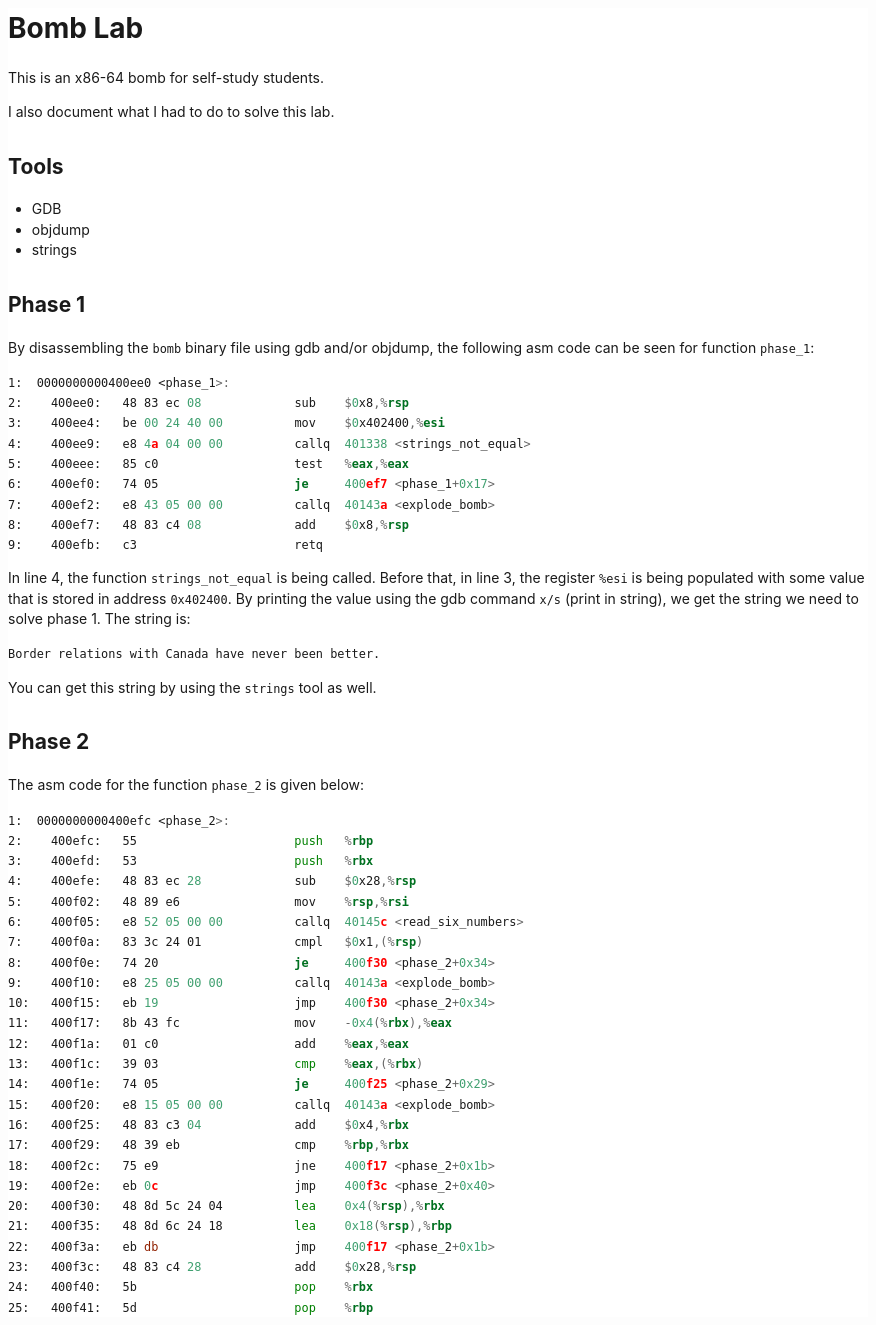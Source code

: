 # Bomb Lab
This is an x86-64 bomb for self-study students.

I also document what I had to do to solve this lab.

## Tools
- GDB
- objdump
- strings

## Phase 1
By disassembling the `bomb` binary file using gdb and/or objdump, the following asm code can be seen for function `phase_1`:
```asm
1:  0000000000400ee0 <phase_1>:
2:    400ee0:	48 83 ec 08          	sub    $0x8,%rsp
3:    400ee4:	be 00 24 40 00       	mov    $0x402400,%esi
4:    400ee9:	e8 4a 04 00 00       	callq  401338 <strings_not_equal>
5:    400eee:	85 c0                	test   %eax,%eax
6:    400ef0:	74 05                	je     400ef7 <phase_1+0x17>
7:    400ef2:	e8 43 05 00 00       	callq  40143a <explode_bomb>
8:    400ef7:	48 83 c4 08          	add    $0x8,%rsp
9:    400efb:	c3                   	retq
```
In line 4, the function `strings_not_equal` is being called. Before that, in line 3, the register `%esi` is being populated with some value that is stored in address `0x402400`. By printing the value using the gdb command `x/s` (print in string), we get the string we need to solve phase 1. The string is:
```bash
Border relations with Canada have never been better.
```
You can get this string by using the `strings` tool as well.

## Phase 2
The asm code for the function `phase_2` is given below:
```asm
1:  0000000000400efc <phase_2>:
2:    400efc:	55                   	push   %rbp
3:    400efd:	53                   	push   %rbx
4:    400efe:	48 83 ec 28          	sub    $0x28,%rsp
5:    400f02:	48 89 e6             	mov    %rsp,%rsi
6:    400f05:	e8 52 05 00 00       	callq  40145c <read_six_numbers>
7:    400f0a:	83 3c 24 01          	cmpl   $0x1,(%rsp)
8:    400f0e:	74 20                	je     400f30 <phase_2+0x34>
9:    400f10:	e8 25 05 00 00       	callq  40143a <explode_bomb>
10:   400f15:	eb 19                	jmp    400f30 <phase_2+0x34>
11:   400f17:	8b 43 fc             	mov    -0x4(%rbx),%eax
12:   400f1a:	01 c0                	add    %eax,%eax
13:   400f1c:	39 03                	cmp    %eax,(%rbx)
14:   400f1e:	74 05                	je     400f25 <phase_2+0x29>
15:   400f20:	e8 15 05 00 00       	callq  40143a <explode_bomb>
16:   400f25:	48 83 c3 04          	add    $0x4,%rbx
17:   400f29:	48 39 eb             	cmp    %rbp,%rbx
18:   400f2c:	75 e9                	jne    400f17 <phase_2+0x1b>
19:   400f2e:	eb 0c                	jmp    400f3c <phase_2+0x40>
20:   400f30:	48 8d 5c 24 04       	lea    0x4(%rsp),%rbx
21:   400f35:	48 8d 6c 24 18       	lea    0x18(%rsp),%rbp
22:   400f3a:	eb db                	jmp    400f17 <phase_2+0x1b>
23:   400f3c:	48 83 c4 28          	add    $0x28,%rsp
24:   400f40:	5b                   	pop    %rbx
25:   400f41:	5d                   	pop    %rbp
```